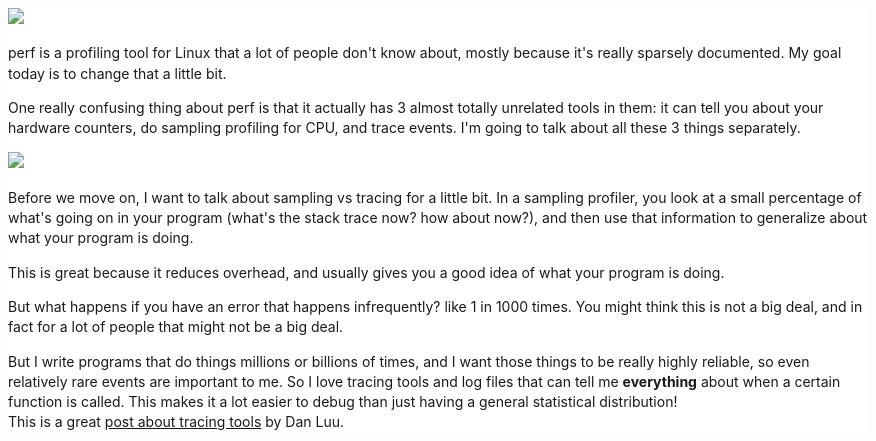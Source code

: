 </div>
</div>


<div class="container">
<div class="slide">
<a href="/images/stl-talk/slide_58.png"><img src="/images/stl-talk/slide_58_small.png"></a>
</div>
<div class="content">
<p>
perf is a profiling tool for Linux that a lot of people don't know about, mostly because it's really sparsely documented. My goal today is to change that a little bit.
</p>
<p>
One really confusing thing about perf is that it actually has 3 almost totally unrelated tools in them: it can tell you about your hardware counters, do sampling profiling for CPU, and trace events. I'm going to talk about all these 3 things separately.
</p>

</div>
</div>


<div class="container">
<div class="slide">
<a href="/images/stl-talk/slide_59.png"><img src="/images/stl-talk/slide_59_small.png"></a>
</div>
<div class="content">
<p>

Before we move on, I want to talk about sampling vs tracing for a little bit.
In a sampling profiler, you look at a small percentage of what's going on in
your program (what's the stack trace now? how about now?), and then use that information to generalize about what your program is doing.

</p>
<p>
This is great because it reduces overhead, and usually gives you a good idea of what your program is doing.
</p>
<p>
But what happens if you have an error that happens infrequently? like 1 in 1000 times. You might think this is not a big deal, and in fact for a lot of people that might not be a big deal.
</p>
<p>

But I write programs that do things millions or billions of times, and I want
those things to be really highly reliable, so even relatively rare events are
important to me. So I love tracing tools and log files that can tell me
**everything** about when a certain function is called. This makes it a lot easier to debug than just having a general statistical distribution! <br> This is a great <a href="http://danluu.com/perf-tracing/">post about tracing tools</a> by Dan Luu.
</p>

